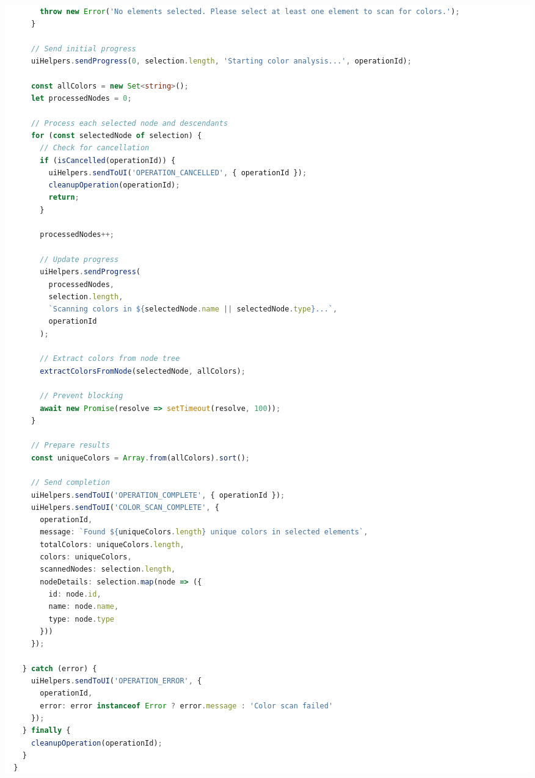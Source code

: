 ```typescript
        throw new Error('No elements selected. Please select at least one element to scan for colors.');
      }

      // Send initial progress
      uiHelpers.sendProgress(0, selection.length, 'Starting color analysis...', operationId);

      const allColors = new Set<string>();
      let processedNodes = 0;

      // Process each selected node and descendants
      for (const selectedNode of selection) {
        // Check for cancellation
        if (isCancelled(operationId)) {
          uiHelpers.sendToUI('OPERATION_CANCELLED', { operationId });
          cleanupOperation(operationId);
          return;
        }

        processedNodes++;
        
        // Update progress
        uiHelpers.sendProgress(
          processedNodes, 
          selection.length, 
          `Scanning colors in ${selectedNode.name || selectedNode.type}...`, 
          operationId
        );

        // Extract colors from node tree
        extractColorsFromNode(selectedNode, allColors);

        // Prevent blocking
        await new Promise(resolve => setTimeout(resolve, 100));
      }

      // Prepare results
      const uniqueColors = Array.from(allColors).sort();

      // Send completion
      uiHelpers.sendToUI('OPERATION_COMPLETE', { operationId });
      uiHelpers.sendToUI('COLOR_SCAN_COMPLETE', {
        operationId,
        message: `Found ${uniqueColors.length} unique colors in selected elements`,
        totalColors: uniqueColors.length,
        colors: uniqueColors,
        scannedNodes: selection.length,
        nodeDetails: selection.map(node => ({
          id: node.id,
          name: node.name,
          type: node.type
        }))
      });

    } catch (error) {
      uiHelpers.sendToUI('OPERATION_ERROR', {
        operationId,
        error: error instanceof Error ? error.message : 'Color scan failed'
      });
    } finally {
      cleanupOperation(operationId);
    }
  }
```